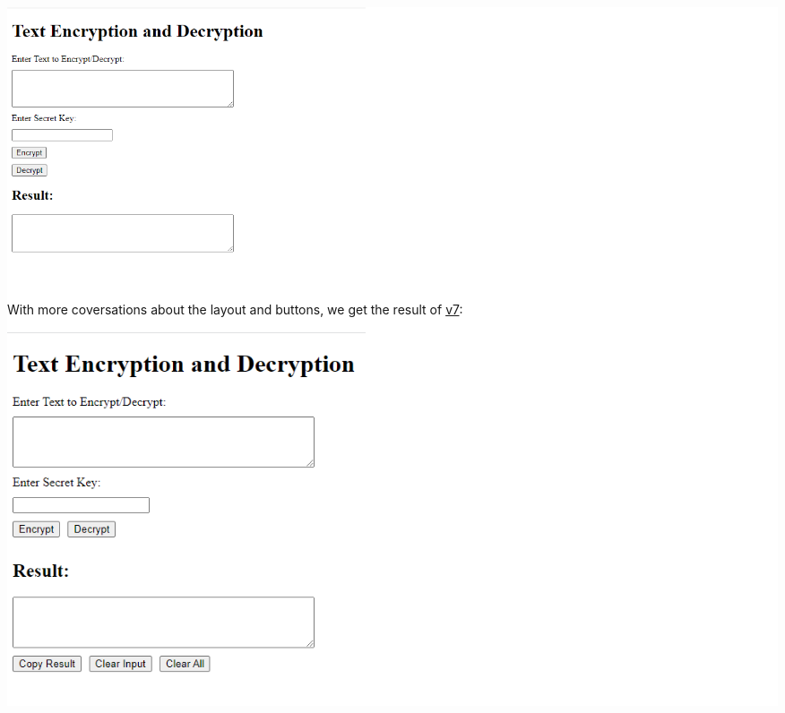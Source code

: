 <img src="./images/image-5.png" alt="Display index_v5.html" width="400">

With more coversations about the layout and buttons, we get the result of [v7](./history/index_v7.html):

<img src="./images/image-8.png" alt="Display index_v7.html" width="400">

